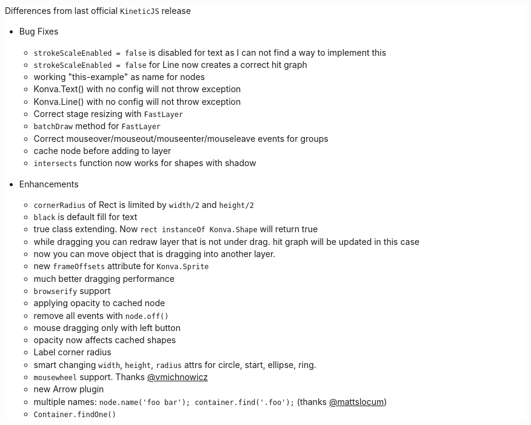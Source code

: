 Differences from last official `KineticJS` release

* Bug Fixes

  * `strokeScaleEnabled = false` is disabled for text as I can not find a way to implement this
  * `strokeScaleEnabled = false` for Line now creates a correct hit graph
  * working "this-example" as name for nodes
  * Konva.Text() with no config will not throw exception
  * Konva.Line() with no config will not throw exception
  * Correct stage resizing with `FastLayer`
  * `batchDraw` method for `FastLayer`
  * Correct mouseover/mouseout/mouseenter/mouseleave events for groups
  * cache node before adding to layer
  * `intersects` function now works for shapes with shadow

* Enhancements
  * `cornerRadius` of Rect is limited by `width/2` and `height/2`
  * `black` is default fill for text
  * true class extending. Now `rect instanceOf Konva.Shape` will return true
  * while dragging you can redraw layer that is not under drag. hit graph will be updated in this case
  * now you can move object that is dragging into another layer.
  * new `frameOffsets` attribute for `Konva.Sprite`
  * much better dragging performance
  * `browserify` support
  * applying opacity to cached node
  * remove all events with `node.off()`
  * mouse dragging only with left button
  * opacity now affects cached shapes
  * Label corner radius
  * smart changing `width`, `height`, `radius` attrs for circle, start, ellipse, ring.
  * `mousewheel` support. Thanks [@vmichnowicz](https://github.com/vmichnowicz)
  * new Arrow plugin
  * multiple names: `node.name('foo bar'); container.find('.foo');` (thanks [@mattslocum](https://github.com/mattslocum))
  * `Container.findOne()`
